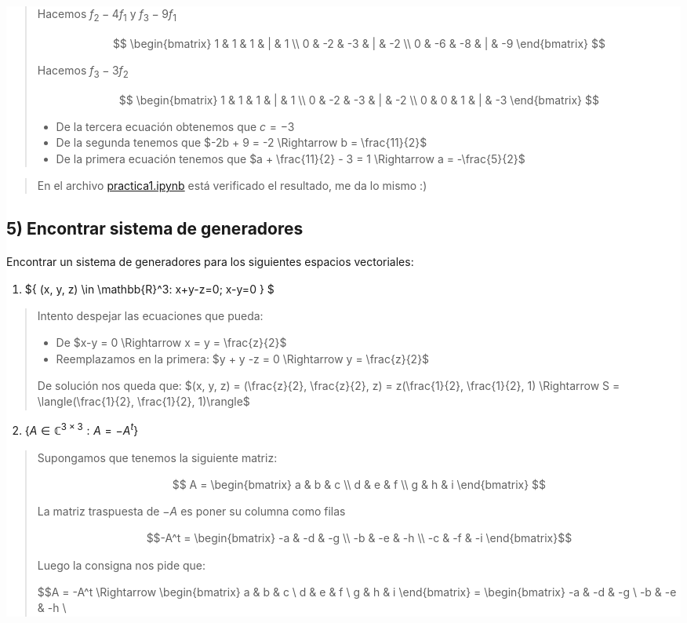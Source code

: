 >
> Hacemos $f_2 - 4f_1$ y $f_3 - 9f_1$
>
> $$ \begin{bmatrix}
  1 & 1 & 1 & | & 1 \\
  0 & -2 & -3 & | & -2 \\
  0 & -6 & -8 & | & -9
  \end{bmatrix} $$
>
> Hacemos $f_3 - 3f_2$
>
> $$ \begin{bmatrix}
  1 & 1 & 1 & | & 1 \\
  0 & -2 & -3 & | & -2 \\
  0 & 0 & 1 & | & -3
  \end{bmatrix} $$
>
> - De la tercera ecuación obtenemos que $c = -3$
> - De la segunda tenemos que $-2b + 9 = -2 \Rightarrow b = \frac{11}{2}$
> - De la primera ecuación tenemos que $a + \frac{11}{2} - 3 = 1 \Rightarrow a = -\frac{5}{2}$

> En el archivo [practica1.ipynb](/Guias-Ejercicios/Practica1/practica1.ipynb) está verificado el resultado, me da lo mismo :)

## 5) Encontrar sistema de generadores

Encontrar un sistema de generadores para los siguientes espacios vectoriales:

1. $\{ (x, y, z) \in \mathbb{R}^3: x+y-z=0; x-y=0 \} $  

> Intento despejar las ecuaciones que pueda:
>
> - De $x-y = 0 \Rightarrow x = y = \frac{z}{2}$
> - Reemplazamos en la primera: $y + y -z = 0 \Rightarrow y = \frac{z}{2}$
>
> De solución nos queda que: $(x, y, z) = (\frac{z}{2}, \frac{z}{2}, z) = z(\frac{1}{2}, \frac{1}{2}, 1) \Rightarrow S = \langle(\frac{1}{2}, \frac{1}{2}, 1)\rangle$ 

2. $\{ A \in \mathbb{C}^{3 \times 3}: A = -A^{t} \}$

>  Supongamos que tenemos la siguiente matriz:
>
> $$ A = \begin{bmatrix}
  a & b & c \\
  d & e & f \\
  g & h & i
  \end{bmatrix} $$
>
> La matriz traspuesta de $-A$ es poner su columna como filas
>
> $$-A^t = \begin{bmatrix} 
-a & -d & -g \\ 
-b & -e & -h \\  
-c & -f & -i  
\end{bmatrix}$$
>
> Luego la consigna nos pide que:
>
> $$A = -A^t \Rightarrow \begin{bmatrix} 
a & b & c \\ 
d & e & f \\ 
g & h & i
\end{bmatrix} = 
\begin{bmatrix} 
-a & -d & -g \\ 
-b & -e & -h \\  